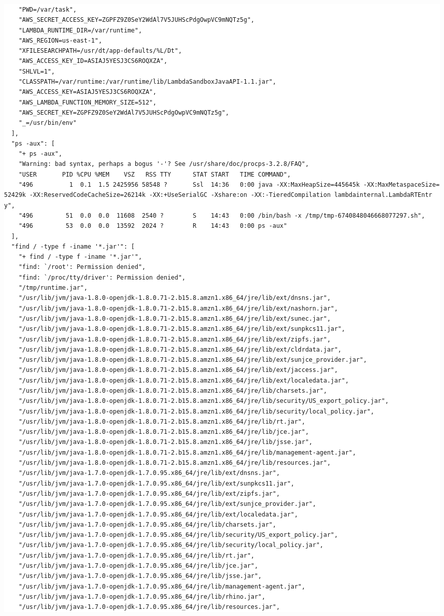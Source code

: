 ```
    "PWD=/var/task",
    "AWS_SECRET_ACCESS_KEY=ZGPFZ9Z0SeY2WdAl7V5JUHScPdgOwpVC9mNQTz5g",
    "LAMBDA_RUNTIME_DIR=/var/runtime",
    "AWS_REGION=us-east-1",
    "XFILESEARCHPATH=/usr/dt/app-defaults/%L/Dt",
    "AWS_ACCESS_KEY_ID=ASIAJ5YESJ3CS6ROQXZA",
    "SHLVL=1",
    "CLASSPATH=/var/runtime:/var/runtime/lib/LambdaSandboxJavaAPI-1.1.jar",
    "AWS_ACCESS_KEY=ASIAJ5YESJ3CS6ROQXZA",
    "AWS_LAMBDA_FUNCTION_MEMORY_SIZE=512",
    "AWS_SECRET_KEY=ZGPFZ9Z0SeY2WdAl7V5JUHScPdgOwpVC9mNQTz5g",
    "_=/usr/bin/env"
  ],
  "ps -aux": [
    "+ ps -aux",
    "Warning: bad syntax, perhaps a bogus '-'? See /usr/share/doc/procps-3.2.8/FAQ",
    "USER       PID %CPU %MEM    VSZ   RSS TTY      STAT START   TIME COMMAND",
    "496          1  0.1  1.5 2425956 58548 ?       Ssl  14:36   0:00 java -XX:MaxHeapSize=445645k -XX:MaxMetaspaceSize=52429k -XX:ReservedCodeCacheSize=26214k -XX:+UseSerialGC -Xshare:on -XX:-TieredCompilation lambdainternal.LambdaRTEntry",
    "496         51  0.0  0.0  11608  2540 ?        S    14:43   0:00 /bin/bash -x /tmp/tmp-6740848046668077297.sh",
    "496         53  0.0  0.0  13592  2024 ?        R    14:43   0:00 ps -aux"
  ],
  "find / -type f -iname '*.jar'": [
    "+ find / -type f -iname '*.jar'",
    "find: `/root': Permission denied",
    "find: `/proc/tty/driver': Permission denied",
    "/tmp/runtime.jar",
    "/usr/lib/jvm/java-1.8.0-openjdk-1.8.0.71-2.b15.8.amzn1.x86_64/jre/lib/ext/dnsns.jar",
    "/usr/lib/jvm/java-1.8.0-openjdk-1.8.0.71-2.b15.8.amzn1.x86_64/jre/lib/ext/nashorn.jar",
    "/usr/lib/jvm/java-1.8.0-openjdk-1.8.0.71-2.b15.8.amzn1.x86_64/jre/lib/ext/sunec.jar",
    "/usr/lib/jvm/java-1.8.0-openjdk-1.8.0.71-2.b15.8.amzn1.x86_64/jre/lib/ext/sunpkcs11.jar",
    "/usr/lib/jvm/java-1.8.0-openjdk-1.8.0.71-2.b15.8.amzn1.x86_64/jre/lib/ext/zipfs.jar",
    "/usr/lib/jvm/java-1.8.0-openjdk-1.8.0.71-2.b15.8.amzn1.x86_64/jre/lib/ext/cldrdata.jar",
    "/usr/lib/jvm/java-1.8.0-openjdk-1.8.0.71-2.b15.8.amzn1.x86_64/jre/lib/ext/sunjce_provider.jar",
    "/usr/lib/jvm/java-1.8.0-openjdk-1.8.0.71-2.b15.8.amzn1.x86_64/jre/lib/ext/jaccess.jar",
    "/usr/lib/jvm/java-1.8.0-openjdk-1.8.0.71-2.b15.8.amzn1.x86_64/jre/lib/ext/localedata.jar",
    "/usr/lib/jvm/java-1.8.0-openjdk-1.8.0.71-2.b15.8.amzn1.x86_64/jre/lib/charsets.jar",
    "/usr/lib/jvm/java-1.8.0-openjdk-1.8.0.71-2.b15.8.amzn1.x86_64/jre/lib/security/US_export_policy.jar",
    "/usr/lib/jvm/java-1.8.0-openjdk-1.8.0.71-2.b15.8.amzn1.x86_64/jre/lib/security/local_policy.jar",
    "/usr/lib/jvm/java-1.8.0-openjdk-1.8.0.71-2.b15.8.amzn1.x86_64/jre/lib/rt.jar",
    "/usr/lib/jvm/java-1.8.0-openjdk-1.8.0.71-2.b15.8.amzn1.x86_64/jre/lib/jce.jar",
    "/usr/lib/jvm/java-1.8.0-openjdk-1.8.0.71-2.b15.8.amzn1.x86_64/jre/lib/jsse.jar",
    "/usr/lib/jvm/java-1.8.0-openjdk-1.8.0.71-2.b15.8.amzn1.x86_64/jre/lib/management-agent.jar",
    "/usr/lib/jvm/java-1.8.0-openjdk-1.8.0.71-2.b15.8.amzn1.x86_64/jre/lib/resources.jar",
    "/usr/lib/jvm/java-1.7.0-openjdk-1.7.0.95.x86_64/jre/lib/ext/dnsns.jar",
    "/usr/lib/jvm/java-1.7.0-openjdk-1.7.0.95.x86_64/jre/lib/ext/sunpkcs11.jar",
    "/usr/lib/jvm/java-1.7.0-openjdk-1.7.0.95.x86_64/jre/lib/ext/zipfs.jar",
    "/usr/lib/jvm/java-1.7.0-openjdk-1.7.0.95.x86_64/jre/lib/ext/sunjce_provider.jar",
    "/usr/lib/jvm/java-1.7.0-openjdk-1.7.0.95.x86_64/jre/lib/ext/localedata.jar",
    "/usr/lib/jvm/java-1.7.0-openjdk-1.7.0.95.x86_64/jre/lib/charsets.jar",
    "/usr/lib/jvm/java-1.7.0-openjdk-1.7.0.95.x86_64/jre/lib/security/US_export_policy.jar",
    "/usr/lib/jvm/java-1.7.0-openjdk-1.7.0.95.x86_64/jre/lib/security/local_policy.jar",
    "/usr/lib/jvm/java-1.7.0-openjdk-1.7.0.95.x86_64/jre/lib/rt.jar",
    "/usr/lib/jvm/java-1.7.0-openjdk-1.7.0.95.x86_64/jre/lib/jce.jar",
    "/usr/lib/jvm/java-1.7.0-openjdk-1.7.0.95.x86_64/jre/lib/jsse.jar",
    "/usr/lib/jvm/java-1.7.0-openjdk-1.7.0.95.x86_64/jre/lib/management-agent.jar",
    "/usr/lib/jvm/java-1.7.0-openjdk-1.7.0.95.x86_64/jre/lib/rhino.jar",
    "/usr/lib/jvm/java-1.7.0-openjdk-1.7.0.95.x86_64/jre/lib/resources.jar",
```